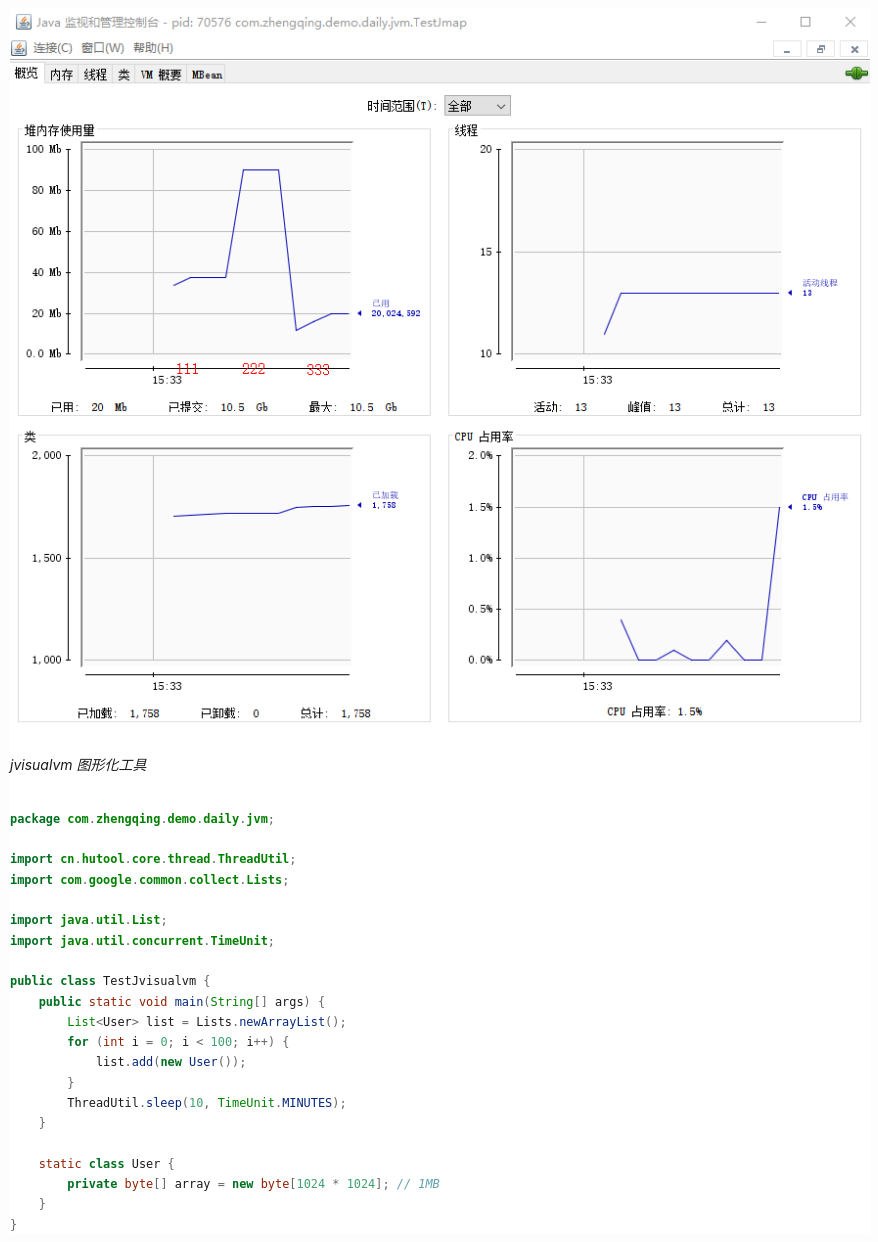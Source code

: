 ![](images/01-内存结构-1689752061174.png)

###### jvisualvm 图形化工具

```java
package com.zhengqing.demo.daily.jvm;

import cn.hutool.core.thread.ThreadUtil;
import com.google.common.collect.Lists;

import java.util.List;
import java.util.concurrent.TimeUnit;

public class TestJvisualvm {
    public static void main(String[] args) {
        List<User> list = Lists.newArrayList();
        for (int i = 0; i < 100; i++) {
            list.add(new User());
        }
        ThreadUtil.sleep(10, TimeUnit.MINUTES);
    }

    static class User {
        private byte[] array = new byte[1024 * 1024]; // 1MB
    }
}
```
